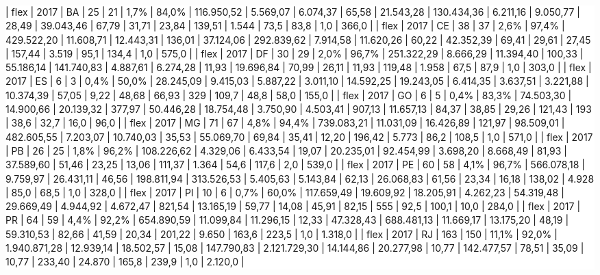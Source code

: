 | flex         |  2017 | BA            |      25 |              21 |           1,7% |              84,0% |   116.950,52 |        5.569,07 |        6.074,37 |           65,58 |       21.543,28 |                130.434,36 |              6.211,16 |              9.050,77 |                 28,49 |             39.043,46 |              67,79 |            31,71 |            23,84 |           139,51 |           1.544 |                73,5 |                83,8 |                 1,0 |               366,0 |
| flex         |  2017 | CE            |      38 |              37 |           2,6% |              97,4% |   429.522,20 |       11.608,71 |       12.443,31 |          136,01 |       37.124,06 |                292.839,62 |              7.914,58 |             11.620,26 |                 60,22 |             42.352,39 |              69,41 |            29,61 |            27,45 |           157,44 |           3.519 |                95,1 |               134,4 |                 1,0 |               575,0 |
| flex         |  2017 | DF            |      30 |              29 |           2,0% |              96,7% |   251.322,29 |        8.666,29 |       11.394,40 |          100,33 |       55.186,14 |                141.740,83 |              4.887,61 |              6.274,28 |                 11,93 |             19.696,84 |              70,99 |            26,11 |            11,93 |           119,48 |           1.958 |                67,5 |                87,9 |                 1,0 |               303,0 |
| flex         |  2017 | ES            |       6 |               3 |           0,4% |              50,0% |    28.245,09 |        9.415,03 |        5.887,22 |        3.011,10 |       14.592,25 |                 19.243,05 |              6.414,35 |              3.637,51 |              3.221,88 |             10.374,39 |              57,05 |             9,22 |            48,68 |            66,93 |             329 |               109,7 |                48,8 |                58,0 |               155,0 |
| flex         |  2017 | GO            |       6 |               5 |           0,4% |              83,3% |    74.503,30 |       14.900,66 |       20.139,32 |          377,97 |       50.446,28 |                 18.754,48 |              3.750,90 |              4.503,41 |                907,13 |             11.657,13 |              84,37 |            38,85 |            29,26 |           121,43 |             193 |                38,6 |                32,7 |                16,0 |                96,0 |
| flex         |  2017 | MG            |      71 |              67 |           4,8% |              94,4% |   739.083,21 |       11.031,09 |       16.426,89 |          121,97 |       98.509,01 |                482.605,55 |              7.203,07 |             10.740,03 |                 35,53 |             55.069,70 |              69,84 |            35,41 |            12,20 |           196,42 |           5.773 |                86,2 |               108,5 |                 1,0 |               571,0 |
| flex         |  2017 | PB            |      26 |              25 |           1,8% |              96,2% |   108.226,62 |        4.329,06 |        6.433,54 |           19,07 |       20.235,01 |                 92.454,99 |              3.698,20 |              8.668,49 |                 81,93 |             37.589,60 |              51,46 |            23,25 |            13,06 |           111,37 |           1.364 |                54,6 |               117,6 |                 2,0 |               539,0 |
| flex         |  2017 | PE            |      60 |              58 |           4,1% |              96,7% |   566.078,18 |        9.759,97 |       26.431,11 |           46,56 |      198.811,94 |                313.526,53 |              5.405,63 |              5.143,84 |                 62,13 |             26.068,83 |              61,56 |            23,34 |            16,18 |           138,02 |           4.928 |                85,0 |                68,5 |                 1,0 |               328,0 |
| flex         |  2017 | PI            |      10 |               6 |           0,7% |              60,0% |   117.659,49 |       19.609,92 |       18.205,91 |        4.262,23 |       54.319,48 |                 29.669,49 |              4.944,92 |              4.672,47 |                821,54 |             13.165,19 |              59,77 |            14,08 |            45,91 |            82,15 |             555 |                92,5 |               100,1 |                10,0 |               284,0 |
| flex         |  2017 | PR            |      64 |              59 |           4,4% |              92,2% |   654.890,59 |       11.099,84 |       11.296,15 |           12,33 |       47.328,43 |                688.481,13 |             11.669,17 |             13.175,20 |                 48,19 |             59.310,53 |              82,66 |            41,59 |            20,34 |           201,22 |           9.650 |               163,6 |               223,5 |                 1,0 |             1.318,0 |
| flex         |  2017 | RJ            |     163 |             150 |          11,1% |              92,0% | 1.940.871,28 |       12.939,14 |       18.502,57 |           15,08 |      147.790,83 |              2.121.729,30 |             14.144,86 |             20.277,98 |                 10,77 |            142.477,57 |              78,51 |            35,09 |            10,77 |           233,40 |          24.870 |               165,8 |               239,9 |                 1,0 |             2.120,0 |